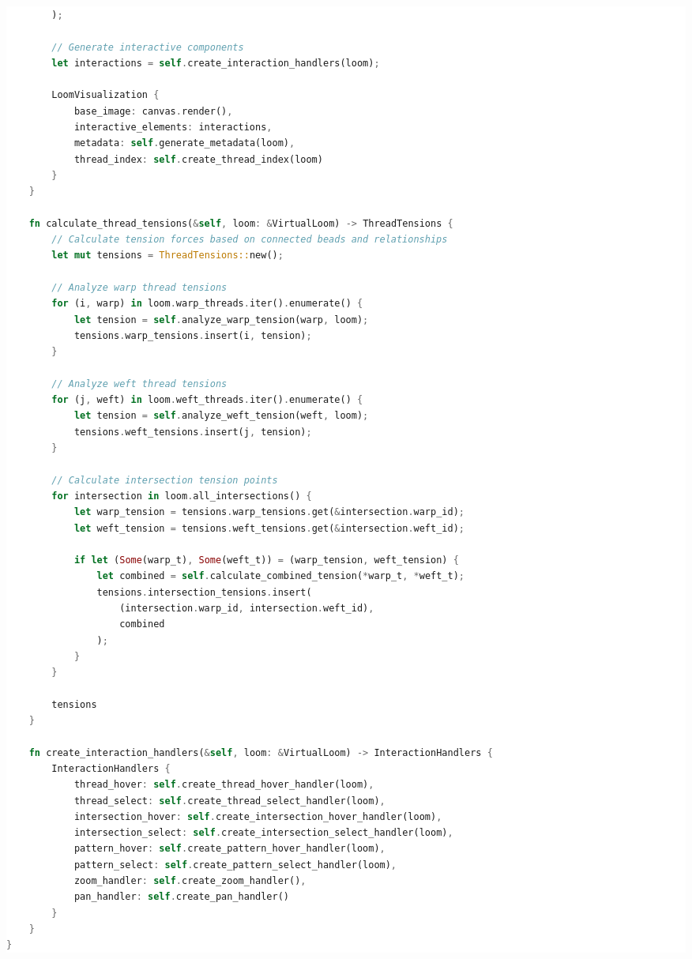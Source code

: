 ```rust
        );
        
        // Generate interactive components
        let interactions = self.create_interaction_handlers(loom);
        
        LoomVisualization {
            base_image: canvas.render(),
            interactive_elements: interactions,
            metadata: self.generate_metadata(loom),
            thread_index: self.create_thread_index(loom)
        }
    }
    
    fn calculate_thread_tensions(&self, loom: &VirtualLoom) -> ThreadTensions {
        // Calculate tension forces based on connected beads and relationships
        let mut tensions = ThreadTensions::new();
        
        // Analyze warp thread tensions
        for (i, warp) in loom.warp_threads.iter().enumerate() {
            let tension = self.analyze_warp_tension(warp, loom);
            tensions.warp_tensions.insert(i, tension);
        }
        
        // Analyze weft thread tensions
        for (j, weft) in loom.weft_threads.iter().enumerate() {
            let tension = self.analyze_weft_tension(weft, loom);
            tensions.weft_tensions.insert(j, tension);
        }
        
        // Calculate intersection tension points
        for intersection in loom.all_intersections() {
            let warp_tension = tensions.warp_tensions.get(&intersection.warp_id);
            let weft_tension = tensions.weft_tensions.get(&intersection.weft_id);
            
            if let (Some(warp_t), Some(weft_t)) = (warp_tension, weft_tension) {
                let combined = self.calculate_combined_tension(*warp_t, *weft_t);
                tensions.intersection_tensions.insert(
                    (intersection.warp_id, intersection.weft_id), 
                    combined
                );
            }
        }
        
        tensions
    }
    
    fn create_interaction_handlers(&self, loom: &VirtualLoom) -> InteractionHandlers {
        InteractionHandlers {
            thread_hover: self.create_thread_hover_handler(loom),
            thread_select: self.create_thread_select_handler(loom),
            intersection_hover: self.create_intersection_hover_handler(loom),
            intersection_select: self.create_intersection_select_handler(loom),
            pattern_hover: self.create_pattern_hover_handler(loom),
            pattern_select: self.create_pattern_select_handler(loom),
            zoom_handler: self.create_zoom_handler(),
            pan_handler: self.create_pan_handler()
        }
    }
}
```
